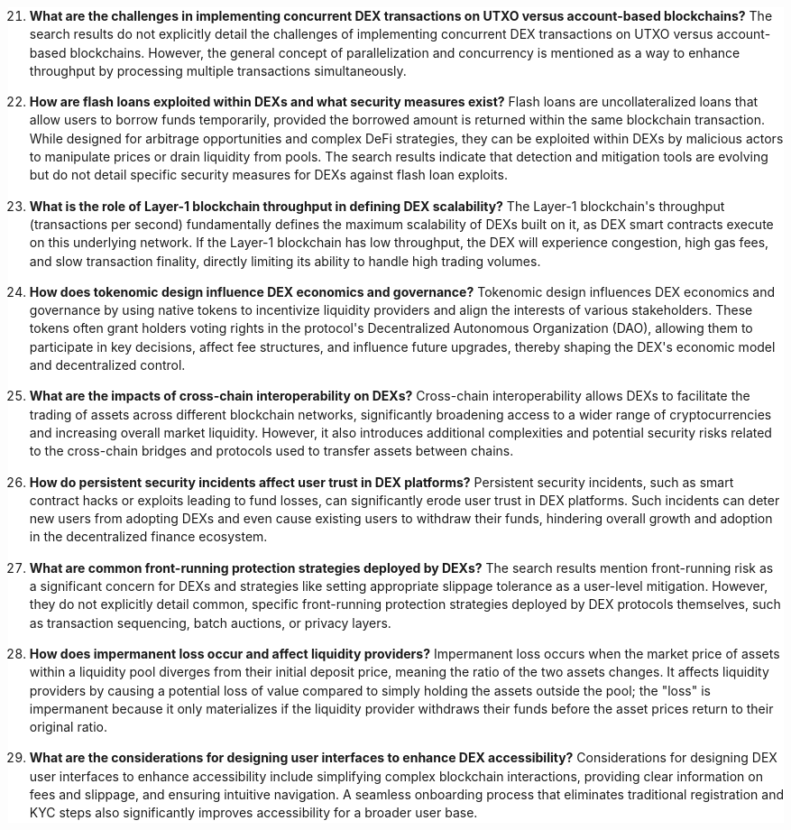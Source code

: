 21. **What are the challenges in implementing concurrent DEX transactions on UTXO versus account-based blockchains?**
    The search results do not explicitly detail the challenges of implementing concurrent DEX transactions on UTXO versus account-based blockchains. However, the general concept of parallelization and concurrency is mentioned as a way to enhance throughput by processing multiple transactions simultaneously.

22. **How are flash loans exploited within DEXs and what security measures exist?**
    Flash loans are uncollateralized loans that allow users to borrow funds temporarily, provided the borrowed amount is returned within the same blockchain transaction. While designed for arbitrage opportunities and complex DeFi strategies, they can be exploited within DEXs by malicious actors to manipulate prices or drain liquidity from pools. The search results indicate that detection and mitigation tools are evolving but do not detail specific security measures for DEXs against flash loan exploits.

23. **What is the role of Layer-1 blockchain throughput in defining DEX scalability?**
    The Layer-1 blockchain's throughput (transactions per second) fundamentally defines the maximum scalability of DEXs built on it, as DEX smart contracts execute on this underlying network. If the Layer-1 blockchain has low throughput, the DEX will experience congestion, high gas fees, and slow transaction finality, directly limiting its ability to handle high trading volumes.

24. **How does tokenomic design influence DEX economics and governance?**
    Tokenomic design influences DEX economics and governance by using native tokens to incentivize liquidity providers and align the interests of various stakeholders. These tokens often grant holders voting rights in the protocol's Decentralized Autonomous Organization (DAO), allowing them to participate in key decisions, affect fee structures, and influence future upgrades, thereby shaping the DEX's economic model and decentralized control.

25. **What are the impacts of cross-chain interoperability on DEXs?**
    Cross-chain interoperability allows DEXs to facilitate the trading of assets across different blockchain networks, significantly broadening access to a wider range of cryptocurrencies and increasing overall market liquidity. However, it also introduces additional complexities and potential security risks related to the cross-chain bridges and protocols used to transfer assets between chains.

26. **How do persistent security incidents affect user trust in DEX platforms?**
    Persistent security incidents, such as smart contract hacks or exploits leading to fund losses, can significantly erode user trust in DEX platforms. Such incidents can deter new users from adopting DEXs and even cause existing users to withdraw their funds, hindering overall growth and adoption in the decentralized finance ecosystem.

27. **What are common front-running protection strategies deployed by DEXs?**
    The search results mention front-running risk as a significant concern for DEXs and strategies like setting appropriate slippage tolerance as a user-level mitigation. However, they do not explicitly detail common, specific front-running protection strategies deployed by DEX protocols themselves, such as transaction sequencing, batch auctions, or privacy layers.

28. **How does impermanent loss occur and affect liquidity providers?**
    Impermanent loss occurs when the market price of assets within a liquidity pool diverges from their initial deposit price, meaning the ratio of the two assets changes. It affects liquidity providers by causing a potential loss of value compared to simply holding the assets outside the pool; the "loss" is impermanent because it only materializes if the liquidity provider withdraws their funds before the asset prices return to their original ratio.

29. **What are the considerations for designing user interfaces to enhance DEX accessibility?**
    Considerations for designing DEX user interfaces to enhance accessibility include simplifying complex blockchain interactions, providing clear information on fees and slippage, and ensuring intuitive navigation. A seamless onboarding process that eliminates traditional registration and KYC steps also significantly improves accessibility for a broader user base.
